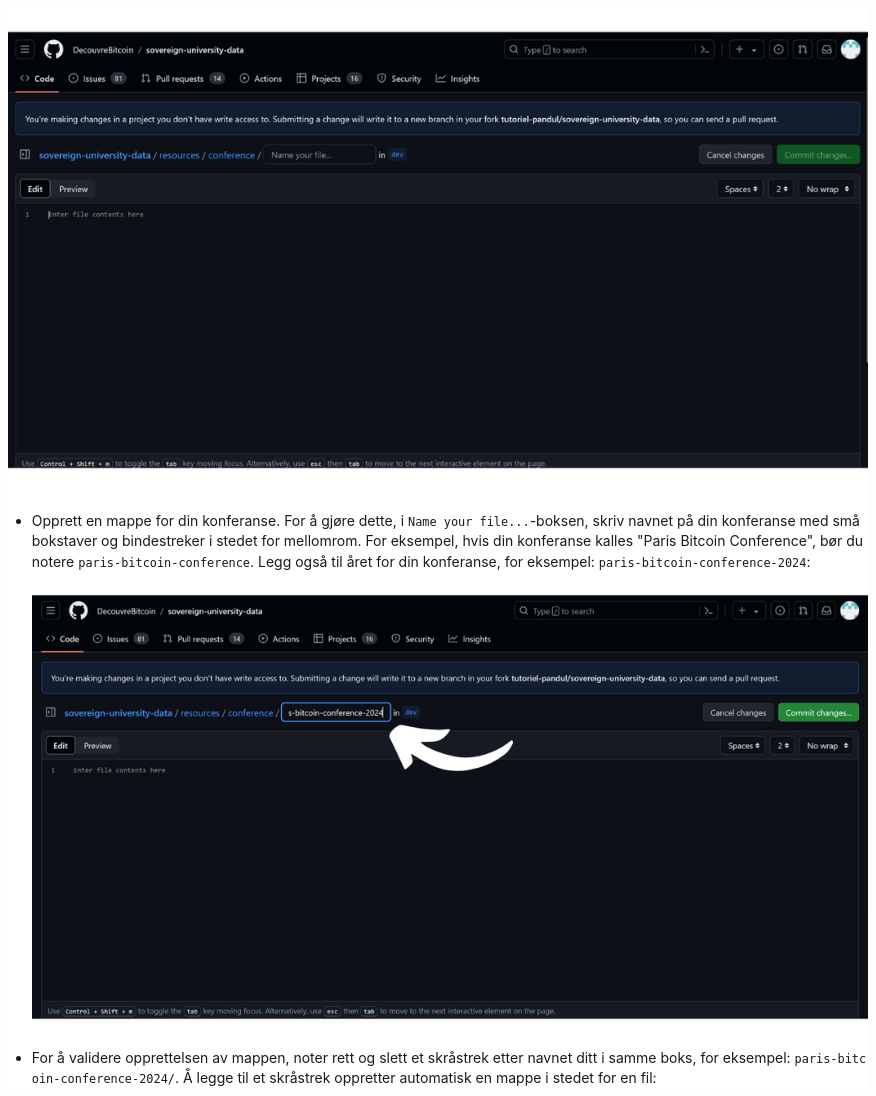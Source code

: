 ![konferanse](assets/05.webp)
- Opprett en mappe for din konferanse. For å gjøre dette, i `Name your file...`-boksen, skriv navnet på din konferanse med små bokstaver og bindestreker i stedet for mellomrom. For eksempel, hvis din konferanse kalles "Paris Bitcoin Conference", bør du notere `paris-bitcoin-conference`. Legg også til året for din konferanse, for eksempel: `paris-bitcoin-conference-2024`:
![konferanse](assets/06.webp)
- For å validere opprettelsen av mappen, noter rett og slett et skråstrek etter navnet ditt i samme boks, for eksempel: `paris-bitcoin-conference-2024/`. Å legge til et skråstrek oppretter automatisk en mappe i stedet for en fil: